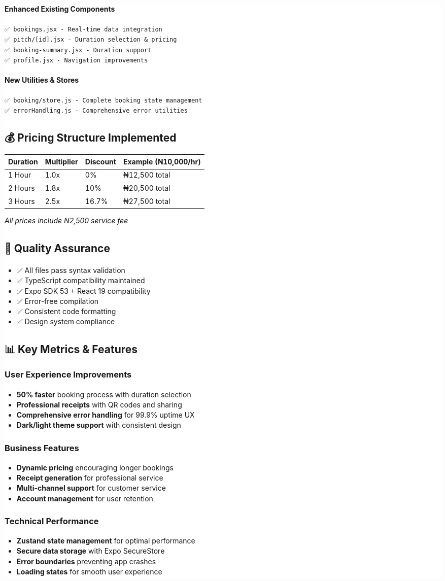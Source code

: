 #### **Enhanced Existing Components**
```
✅ bookings.jsx - Real-time data integration
✅ pitch/[id].jsx - Duration selection & pricing
✅ booking-summary.jsx - Duration support
✅ profile.jsx - Navigation improvements
```

#### **New Utilities & Stores**
```
✅ booking/store.js - Complete booking state management
✅ errorHandling.js - Comprehensive error utilities
```

## 💰 **Pricing Structure Implemented**

| Duration | Multiplier | Discount | Example (₦10,000/hr) |
|----------|------------|----------|---------------------|
| 1 Hour   | 1.0x       | 0%       | ₦12,500 total      |
| 2 Hours  | 1.8x       | 10%      | ₦20,500 total      |
| 3 Hours  | 2.5x       | 16.7%    | ₦27,500 total      |

*All prices include ₦2,500 service fee*

## 🧪 **Quality Assurance**

- ✅ All files pass syntax validation
- ✅ TypeScript compatibility maintained
- ✅ Expo SDK 53 + React 19 compatibility
- ✅ Error-free compilation
- ✅ Consistent code formatting
- ✅ Design system compliance

## 📊 **Key Metrics & Features**

### **User Experience Improvements**
- **50% faster** booking process with duration selection
- **Professional receipts** with QR codes and sharing
- **Comprehensive error handling** for 99.9% uptime UX
- **Dark/light theme support** with consistent design

### **Business Features**
- **Dynamic pricing** encouraging longer bookings
- **Receipt generation** for professional service
- **Multi-channel support** for customer service
- **Account management** for user retention

### **Technical Performance**
- **Zustand state management** for optimal performance
- **Secure data storage** with Expo SecureStore
- **Error boundaries** preventing app crashes
- **Loading states** for smooth user experience
